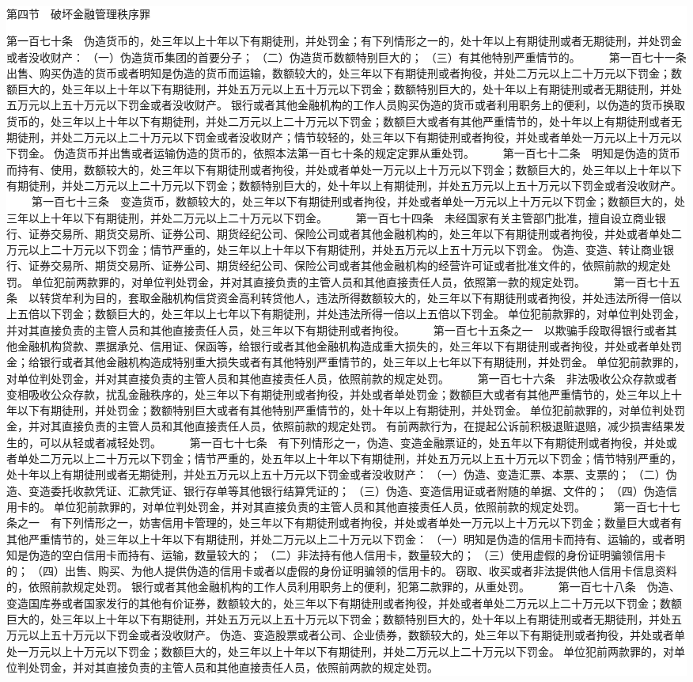 第四节　破坏金融管理秩序罪

第一百七十条　伪造货币的，处三年以上十年以下有期徒刑，并处罚金；有下列情形之一的，处十年以上有期徒刑或者无期徒刑，并处罚金或者没收财产：
（一）伪造货币集团的首要分子；
（二）伪造货币数额特别巨大的；
（三）有其他特别严重情节的。
　　
第一百七十一条　出售、购买伪造的货币或者明知是伪造的货币而运输，数额较大的，处三年以下有期徒刑或者拘役，并处二万元以上二十万元以下罚金；数额巨大的，处三年以上十年以下有期徒刑，并处五万元以上五十万元以下罚金；数额特别巨大的，处十年以上有期徒刑或者无期徒刑，并处五万元以上五十万元以下罚金或者没收财产。
银行或者其他金融机构的工作人员购买伪造的货币或者利用职务上的便利，以伪造的货币换取货币的，处三年以上十年以下有期徒刑，并处二万元以上二十万元以下罚金；数额巨大或者有其他严重情节的，处十年以上有期徒刑或者无期徒刑，并处二万元以上二十万元以下罚金或者没收财产；情节较轻的，处三年以下有期徒刑或者拘役，并处或者单处一万元以上十万元以下罚金。
伪造货币并出售或者运输伪造的货币的，依照本法第一百七十条的规定定罪从重处罚。
　　
第一百七十二条　明知是伪造的货币而持有、使用，数额较大的，处三年以下有期徒刑或者拘役，并处或者单处一万元以上十万元以下罚金；数额巨大的，处三年以上十年以下有期徒刑，并处二万元以上二十万元以下罚金；数额特别巨大的，处十年以上有期徒刑，并处五万元以上五十万元以下罚金或者没收财产。
　　
第一百七十三条　变造货币，数额较大的，处三年以下有期徒刑或者拘役，并处或者单处一万元以上十万元以下罚金；数额巨大的，处三年以上十年以下有期徒刑，并处二万元以上二十万元以下罚金。
　　
第一百七十四条　未经国家有关主管部门批准，擅自设立商业银行、证券交易所、期货交易所、证券公司、期货经纪公司、保险公司或者其他金融机构的，处三年以下有期徒刑或者拘役，并处或者单处二万元以上二十万元以下罚金；情节严重的，处三年以上十年以下有期徒刑，并处五万元以上五十万元以下罚金。
伪造、变造、转让商业银行、证券交易所、期货交易所、证券公司、期货经纪公司、保险公司或者其他金融机构的经营许可证或者批准文件的，依照前款的规定处罚。
单位犯前两款罪的，对单位判处罚金，并对其直接负责的主管人员和其他直接责任人员，依照第一款的规定处罚。
　　
第一百七十五条　以转贷牟利为目的，套取金融机构信贷资金高利转贷他人，违法所得数额较大的，处三年以下有期徒刑或者拘役，并处违法所得一倍以上五倍以下罚金；数额巨大的，处三年以上七年以下有期徒刑，并处违法所得一倍以上五倍以下罚金。
单位犯前款罪的，对单位判处罚金，并对其直接负责的主管人员和其他直接责任人员，处三年以下有期徒刑或者拘役。
　　
第一百七十五条之一　以欺骗手段取得银行或者其他金融机构贷款、票据承兑、信用证、保函等，给银行或者其他金融机构造成重大损失的，处三年以下有期徒刑或者拘役，并处或者单处罚金；给银行或者其他金融机构造成特别重大损失或者有其他特别严重情节的，处三年以上七年以下有期徒刑，并处罚金。
单位犯前款罪的，对单位判处罚金，并对其直接负责的主管人员和其他直接责任人员，依照前款的规定处罚。
　　
第一百七十六条　非法吸收公众存款或者变相吸收公众存款，扰乱金融秩序的，处三年以下有期徒刑或者拘役，并处或者单处罚金；数额巨大或者有其他严重情节的，处三年以上十年以下有期徒刑，并处罚金；数额特别巨大或者有其他特别严重情节的，处十年以上有期徒刑，并处罚金。
单位犯前款罪的，对单位判处罚金，并对其直接负责的主管人员和其他直接责任人员，依照前款的规定处罚。
有前两款行为，在提起公诉前积极退赃退赔，减少损害结果发生的，可以从轻或者减轻处罚。
　　
第一百七十七条　有下列情形之一，伪造、变造金融票证的，处五年以下有期徒刑或者拘役，并处或者单处二万元以上二十万元以下罚金；情节严重的，处五年以上十年以下有期徒刑，并处五万元以上五十万元以下罚金；情节特别严重的，处十年以上有期徒刑或者无期徒刑，并处五万元以上五十万元以下罚金或者没收财产：
（一）伪造、变造汇票、本票、支票的；
（二）伪造、变造委托收款凭证、汇款凭证、银行存单等其他银行结算凭证的；
（三）伪造、变造信用证或者附随的单据、文件的；
（四）伪造信用卡的。
单位犯前款罪的，对单位判处罚金，并对其直接负责的主管人员和其他直接责任人员，依照前款的规定处罚。
　　
第一百七十七条之一　有下列情形之一，妨害信用卡管理的，处三年以下有期徒刑或者拘役，并处或者单处一万元以上十万元以下罚金；数量巨大或者有其他严重情节的，处三年以上十年以下有期徒刑，并处二万元以上二十万元以下罚金：
（一）明知是伪造的信用卡而持有、运输的，或者明知是伪造的空白信用卡而持有、运输，数量较大的；
（二）非法持有他人信用卡，数量较大的；
（三）使用虚假的身份证明骗领信用卡的；
（四）出售、购买、为他人提供伪造的信用卡或者以虚假的身份证明骗领的信用卡的。
窃取、收买或者非法提供他人信用卡信息资料的，依照前款规定处罚。
银行或者其他金融机构的工作人员利用职务上的便利，犯第二款罪的，从重处罚。
　　
第一百七十八条　伪造、变造国库券或者国家发行的其他有价证券，数额较大的，处三年以下有期徒刑或者拘役，并处或者单处二万元以上二十万元以下罚金；数额巨大的，处三年以上十年以下有期徒刑，并处五万元以上五十万元以下罚金；数额特别巨大的，处十年以上有期徒刑或者无期徒刑，并处五万元以上五十万元以下罚金或者没收财产。
伪造、变造股票或者公司、企业债券，数额较大的，处三年以下有期徒刑或者拘役，并处或者单处一万元以上十万元以下罚金；数额巨大的，处三年以上十年以下有期徒刑，并处二万元以上二十万元以下罚金。
单位犯前两款罪的，对单位判处罚金，并对其直接负责的主管人员和其他直接责任人员，依照前两款的规定处罚。
　　